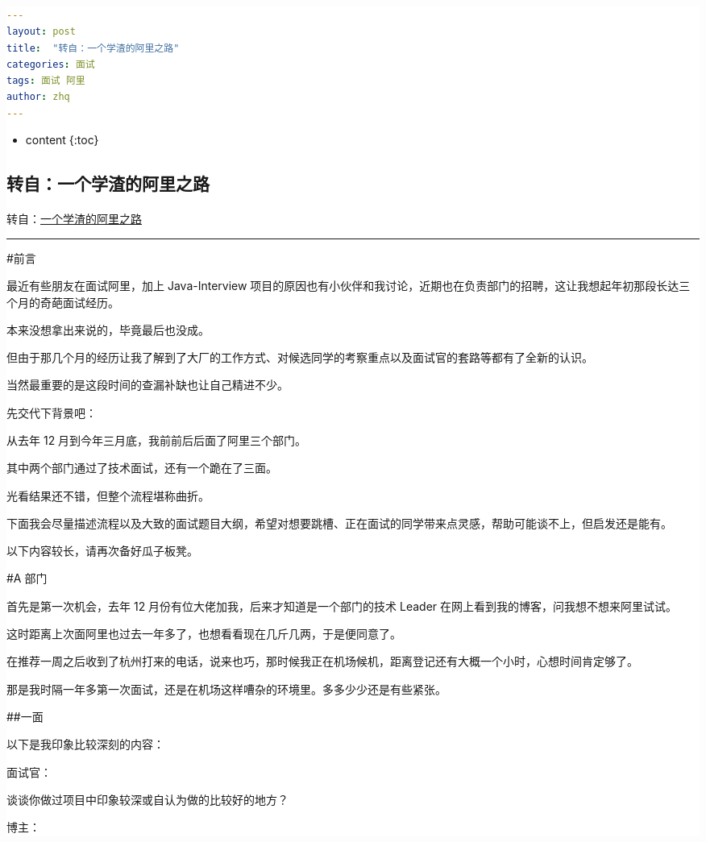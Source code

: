 ```yaml
---
layout: post
title:  "转自：一个学渣的阿里之路"
categories: 面试
tags: 面试 阿里
author: zhq
---
```


* content
{:toc}

## 转自：一个学渣的阿里之路

转自：[一个学渣的阿里之路](https://mp.weixin.qq.com/s/Oh6aYI45c35qjhh8vgG5FQ)

---

#前言

最近有些朋友在面试阿里，加上 Java-Interview 项目的原因也有小伙伴和我讨论，近期也在负责部门的招聘，这让我想起年初那段长达三个月的奇葩面试经历。

本来没想拿出来说的，毕竟最后也没成。

但由于那几个月的经历让我了解到了大厂的工作方式、对候选同学的考察重点以及面试官的套路等都有了全新的认识。

当然最重要的是这段时间的查漏补缺也让自己精进不少。

先交代下背景吧：

从去年 12 月到今年三月底，我前前后后面了阿里三个部门。

其中两个部门通过了技术面试，还有一个跪在了三面。

光看结果还不错，但整个流程堪称曲折。

下面我会尽量描述流程以及大致的面试题目大纲，希望对想要跳槽、正在面试的同学带来点灵感，帮助可能谈不上，但启发还是能有。

以下内容较长，请再次备好瓜子板凳。

#A 部门

首先是第一次机会，去年 12 月份有位大佬加我，后来才知道是一个部门的技术 Leader 在网上看到我的博客，问我想不想来阿里试试。

这时距离上次面阿里也过去一年多了，也想看看现在几斤几两，于是便同意了。

在推荐一周之后收到了杭州打来的电话，说来也巧，那时候我正在机场候机，距离登记还有大概一个小时，心想时间肯定够了。

那是我时隔一年多第一次面试，还是在机场这样嘈杂的环境里。多多少少还是有些紧张。

##一面

以下是我印象比较深刻的内容：

面试官：

谈谈你做过项目中印象较深或自认为做的比较好的地方？

博主：
